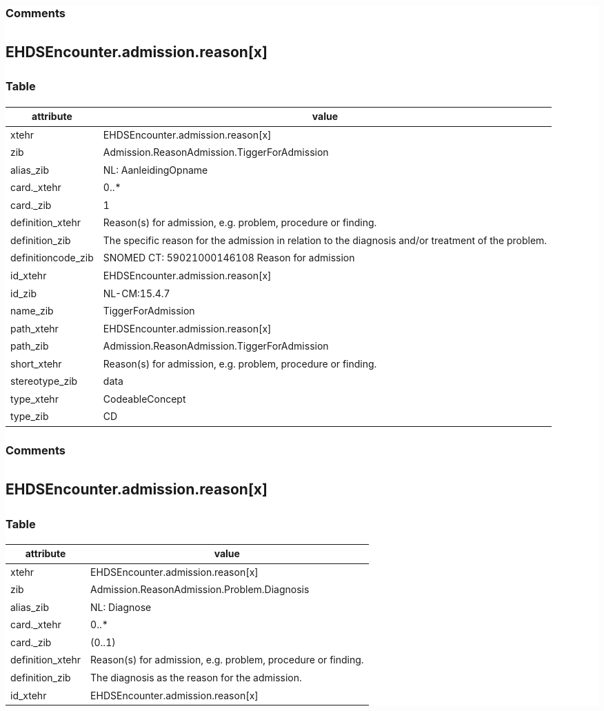 ### Comments



## EHDSEncounter.admission.reason[x]

### Table

| attribute | value |
|---|---|
| xtehr | EHDSEncounter.admission.reason[x] |
| zib | Admission.ReasonAdmission.TiggerForAdmission |
| alias_zib | NL: AanleidingOpname |
| card._xtehr | 0..* |
| card._zib | 1 |
| definition_xtehr | Reason(s) for admission, e.g. problem, procedure or finding. |
| definition_zib | The specific reason for the admission in relation to the diagnosis and/or treatment of the problem. |
| definitioncode_zib | SNOMED CT: 59021000146108 Reason for admission |
| id_xtehr | EHDSEncounter.admission.reason[x] |
| id_zib | NL-CM:15.4.7 |
| name_zib | TiggerForAdmission |
| path_xtehr | EHDSEncounter.admission.reason[x] |
| path_zib | Admission.ReasonAdmission.TiggerForAdmission |
| short_xtehr | Reason(s) for admission, e.g. problem, procedure or finding. |
| stereotype_zib | data |
| type_xtehr | CodeableConcept |
| type_zib | CD |

### Comments



## EHDSEncounter.admission.reason[x]

### Table

| attribute | value |
|---|---|
| xtehr | EHDSEncounter.admission.reason[x] |
| zib | Admission.ReasonAdmission.Problem.Diagnosis |
| alias_zib | NL: Diagnose |
| card._xtehr | 0..* |
| card._zib | (0..1) |
| definition_xtehr | Reason(s) for admission, e.g. problem, procedure or finding. |
| definition_zib | The diagnosis as the reason for the admission. |
| id_xtehr | EHDSEncounter.admission.reason[x] |